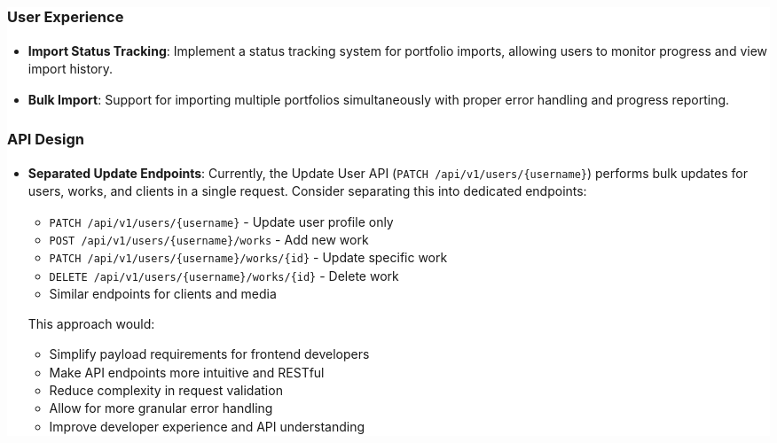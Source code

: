 ### User Experience

- **Import Status Tracking**: Implement a status tracking system for portfolio imports, allowing users to monitor progress and view import history.

- **Bulk Import**: Support for importing multiple portfolios simultaneously with proper error handling and progress reporting.

### API Design

- **Separated Update Endpoints**: Currently, the Update User API (`PATCH /api/v1/users/{username}`) performs bulk updates for users, works, and clients in a single request. Consider separating this into dedicated endpoints:
  - `PATCH /api/v1/users/{username}` - Update user profile only
  - `POST /api/v1/users/{username}/works` - Add new work
  - `PATCH /api/v1/users/{username}/works/{id}` - Update specific work
  - `DELETE /api/v1/users/{username}/works/{id}` - Delete work
  - Similar endpoints for clients and media
  
  This approach would:
  - Simplify payload requirements for frontend developers
  - Make API endpoints more intuitive and RESTful
  - Reduce complexity in request validation
  - Allow for more granular error handling
  - Improve developer experience and API understanding
